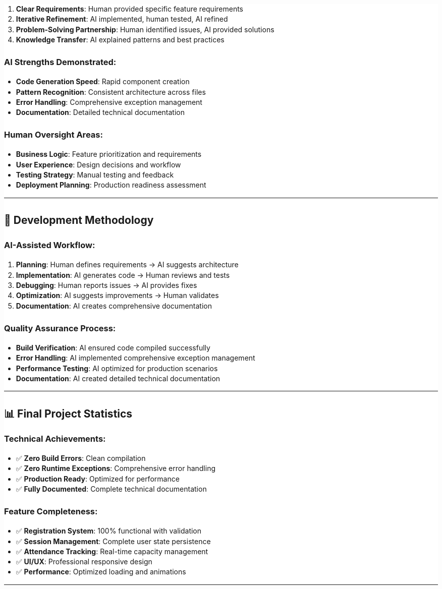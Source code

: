1. **Clear Requirements**: Human provided specific feature requirements
2. **Iterative Refinement**: AI implemented, human tested, AI refined
3. **Problem-Solving Partnership**: Human identified issues, AI provided solutions
4. **Knowledge Transfer**: AI explained patterns and best practices

### **AI Strengths Demonstrated:**
- **Code Generation Speed**: Rapid component creation
- **Pattern Recognition**: Consistent architecture across files
- **Error Handling**: Comprehensive exception management
- **Documentation**: Detailed technical documentation

### **Human Oversight Areas:**
- **Business Logic**: Feature prioritization and requirements
- **User Experience**: Design decisions and workflow
- **Testing Strategy**: Manual testing and feedback
- **Deployment Planning**: Production readiness assessment

---

## 🚀 **Development Methodology**

### **AI-Assisted Workflow:**
1. **Planning**: Human defines requirements → AI suggests architecture
2. **Implementation**: AI generates code → Human reviews and tests
3. **Debugging**: Human reports issues → AI provides fixes
4. **Optimization**: AI suggests improvements → Human validates
5. **Documentation**: AI creates comprehensive documentation

### **Quality Assurance Process:**
- **Build Verification**: AI ensured code compiled successfully
- **Error Handling**: AI implemented comprehensive exception management
- **Performance Testing**: AI optimized for production scenarios
- **Documentation**: AI created detailed technical documentation

---

## 📊 **Final Project Statistics**

### **Technical Achievements:**
- ✅ **Zero Build Errors**: Clean compilation
- ✅ **Zero Runtime Exceptions**: Comprehensive error handling
- ✅ **Production Ready**: Optimized for performance
- ✅ **Fully Documented**: Complete technical documentation

### **Feature Completeness:**
- ✅ **Registration System**: 100% functional with validation
- ✅ **Session Management**: Complete user state persistence
- ✅ **Attendance Tracking**: Real-time capacity management
- ✅ **UI/UX**: Professional responsive design
- ✅ **Performance**: Optimized loading and animations

---